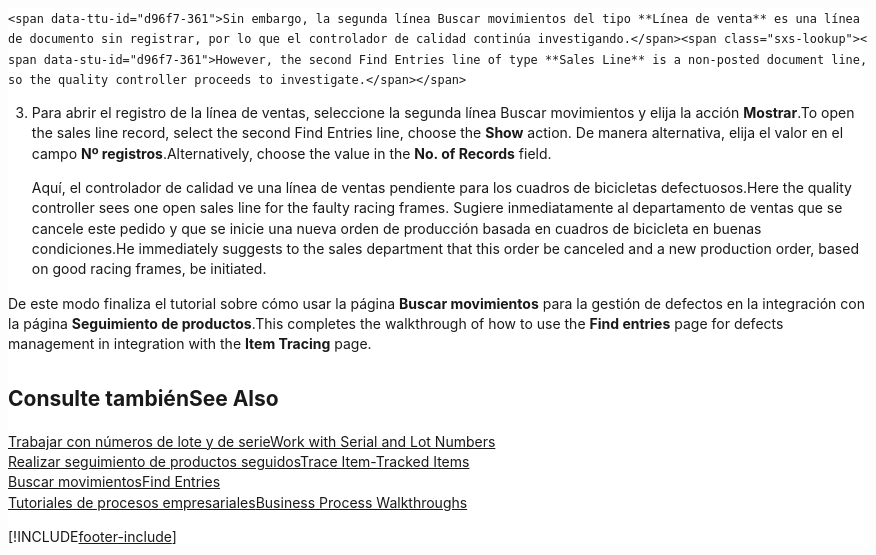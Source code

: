     <span data-ttu-id="d96f7-361">Sin embargo, la segunda línea Buscar movimientos del tipo **Línea de venta** es una línea de documento sin registrar, por lo que el controlador de calidad continúa investigando.</span><span class="sxs-lookup"><span data-stu-id="d96f7-361">However, the second Find Entries line of type **Sales Line** is a non-posted document line, so the quality controller proceeds to investigate.</span></span>  

3.  <span data-ttu-id="d96f7-362">Para abrir el registro de la línea de ventas, seleccione la segunda línea Buscar movimientos y elija la acción **Mostrar**.</span><span class="sxs-lookup"><span data-stu-id="d96f7-362">To open the sales line record, select the second Find Entries line, choose the **Show** action.</span></span> <span data-ttu-id="d96f7-363">De manera alternativa, elija el valor en el campo **Nº registros**.</span><span class="sxs-lookup"><span data-stu-id="d96f7-363">Alternatively, choose the value in the **No. of Records** field.</span></span>  

    <span data-ttu-id="d96f7-364">Aquí, el controlador de calidad ve una línea de ventas pendiente para los cuadros de bicicletas defectuosos.</span><span class="sxs-lookup"><span data-stu-id="d96f7-364">Here the quality controller sees one open sales line for the faulty racing frames.</span></span> <span data-ttu-id="d96f7-365">Sugiere inmediatamente al departamento de ventas que se cancele este pedido y que se inicie una nueva orden de producción basada en cuadros de bicicleta en buenas condiciones.</span><span class="sxs-lookup"><span data-stu-id="d96f7-365">He immediately suggests to the sales department that this order be canceled and a new production order, based on good racing frames, be initiated.</span></span>  

 <span data-ttu-id="d96f7-366">De este modo finaliza el tutorial sobre cómo usar la página **Buscar movimientos** para la gestión de defectos en la integración con la página **Seguimiento de productos**.</span><span class="sxs-lookup"><span data-stu-id="d96f7-366">This completes the walkthrough of how to use the **Find entries** page for defects management in integration with the **Item Tracing** page.</span></span>  

## <a name="see-also"></a><span data-ttu-id="d96f7-367">Consulte también</span><span class="sxs-lookup"><span data-stu-id="d96f7-367">See Also</span></span>
[<span data-ttu-id="d96f7-368">Trabajar con números de lote y de serie</span><span class="sxs-lookup"><span data-stu-id="d96f7-368">Work with Serial and Lot Numbers</span></span>](inventory-how-work-item-tracking.md)  
[<span data-ttu-id="d96f7-369">Realizar seguimiento de productos seguidos</span><span class="sxs-lookup"><span data-stu-id="d96f7-369">Trace Item-Tracked Items</span></span>](inventory-how-to-trace-item-tracked-items.md)  
[<span data-ttu-id="d96f7-370">Buscar movimientos</span><span class="sxs-lookup"><span data-stu-id="d96f7-370">Find Entries</span></span>](ui-find-entries.md)  
[<span data-ttu-id="d96f7-371">Tutoriales de procesos empresariales</span><span class="sxs-lookup"><span data-stu-id="d96f7-371">Business Process Walkthroughs</span></span>](walkthrough-business-process-walkthroughs.md)  



[!INCLUDE[footer-include](includes/footer-banner.md)]
